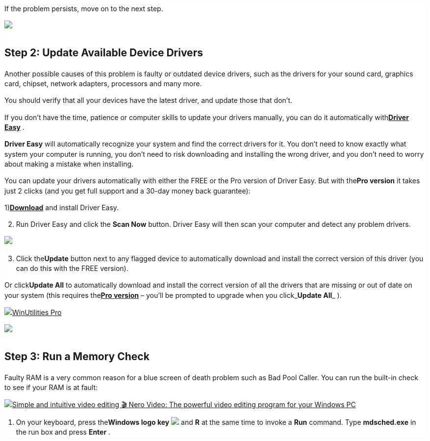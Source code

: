 If the problem persists, move on to the next step.


<a href="https://shop.mondly.com/affiliate.php?ACCOUNT=ATISTUDI&AFFILIATE=108875&PATH=https%3A%2F%2Fwww.mondly.com%3FAFFILIATE%3D108875%26RESOURCE%3D%2BEducational%2B970x90%2B"><img src="https://secure.avangate.com/images/merchant/69c418c33ec2e1a4267fa9bb77fa1428/educational-970x90.gif" border="0"></a>

## **Step 2: Update Available Device Drivers**

 Another possible causes of this problem is faulty or outdated device drivers, such as the drivers for your sound card, graphics card, chipset, network adapters, processors and many more.

 You should verify that all your devices have the latest driver, and update those that don’t.

 If you don’t have the time, patience or computer skills to update your drivers manually, you can do it automatically with[**Driver Easy**](https://tools.techidaily.com/drivereasy/download/) .

**Driver Easy** will automatically recognize your system and find the correct drivers for it. You don’t need to know exactly what system your computer is running, you don’t need to risk downloading and installing the wrong driver, and you don’t need to worry about making a mistake when installing.

 You can update your drivers automatically with either the FREE or the Pro version of Driver Easy. But with the**Pro version** it takes just 2 clicks (and you get full support and a 30-day money back guarantee):

 1)[**Download**](https://tools.techidaily.com/drivereasy/download/) and install Driver Easy.

 2) Run Driver Easy and click the **Scan Now** button. Driver Easy will then scan your computer and detect any problem drivers.

![](https://images.drivereasy.com/wp-content/uploads/2017/04/img_58ee046d95f1d.png)

 3) Click the**Update** button next to any flagged device to automatically download and install the correct version of this driver (you can do this with the FREE version).

 Or click**Update All** to automatically download and install the correct version of all the drivers that are missing or out of date on your system (this requires the[**Pro version**](https://tools.techidaily.com/drivereasy/download/) – you’ll be prompted to upgrade when you click_**Update All**_ ).


<a href="https://secure.2checkout.com/order/checkout.php?PRODS=4665597&QTY=1&AFFILIATE=108875&CART=1"><img src="https://www.pcclean.io/wp-content/uploads/2018/03/winutilities-box-130521.png" border="0">WinUtilities Pro</a>

![](https://images.drivereasy.com/wp-content/uploads/2017/04/img_58ee0474d544c.jpg)

## **Step 3:** **Run a Memory Check**

 Faulty RAM is a very common reason for a blue screen of death problem such as Bad Pool Caller. You can run the built-in check to see if your RAM is at fault:


<a href="https://store.nero.com/order/checkout.php?PRODS=42296685&QTY=1&AFFILIATE=108875&CART=1"><img src="http://cdnwww.nero.com/nero-com-wAssets/img/banners/2022/video-pp/ScreenshotSlider/Nero-Video-Advanced-editing.JPG" border="0">Simple and intuitive video editing
🎬 Nero Video:
The powerful video editing program for your Windows PC</a>

 1) On your keyboard, press the**Windows logo key** ![](https://images.drivereasy.com/wp-content/uploads/2016/10/img_5816b9195578f.png) and **R** at the same time to invoke a **Run** command. Type **mdsched.exe** in the run box and press **Enter** .
